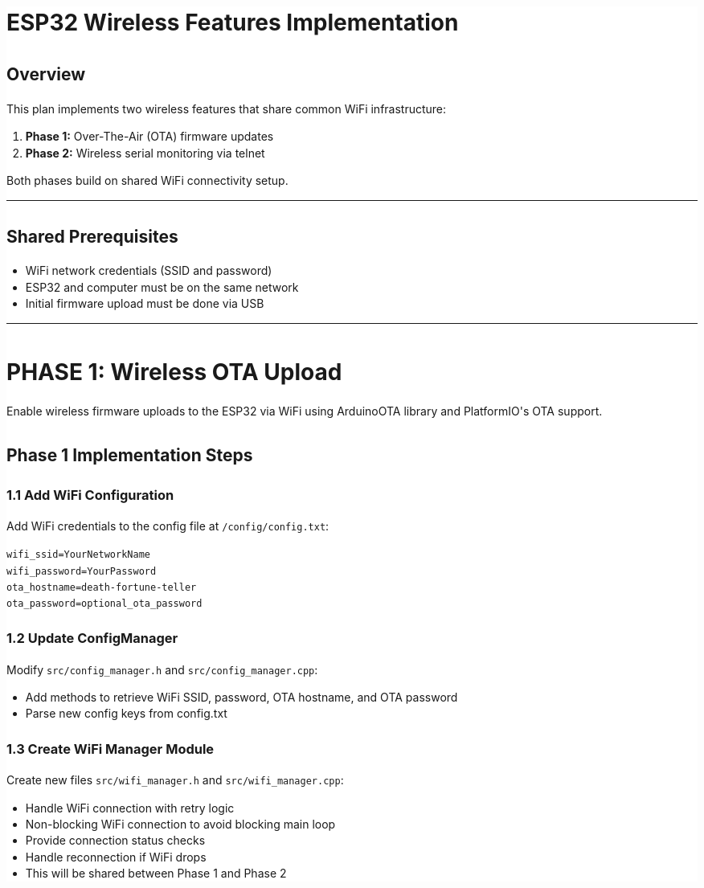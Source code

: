 
# ESP32 Wireless Features Implementation

## Overview

This plan implements two wireless features that share common WiFi infrastructure:

1. **Phase 1:** Over-The-Air (OTA) firmware updates
2. **Phase 2:** Wireless serial monitoring via telnet

Both phases build on shared WiFi connectivity setup.

---

## Shared Prerequisites

- WiFi network credentials (SSID and password)
- ESP32 and computer must be on the same network
- Initial firmware upload must be done via USB

---

# PHASE 1: Wireless OTA Upload

Enable wireless firmware uploads to the ESP32 via WiFi using ArduinoOTA library and PlatformIO's OTA support.

## Phase 1 Implementation Steps

### 1.1 Add WiFi Configuration

Add WiFi credentials to the config file at `/config/config.txt`:

```
wifi_ssid=YourNetworkName
wifi_password=YourPassword
ota_hostname=death-fortune-teller
ota_password=optional_ota_password
```

### 1.2 Update ConfigManager

Modify `src/config_manager.h` and `src/config_manager.cpp`:

- Add methods to retrieve WiFi SSID, password, OTA hostname, and OTA password
- Parse new config keys from config.txt

### 1.3 Create WiFi Manager Module

Create new files `src/wifi_manager.h` and `src/wifi_manager.cpp`:

- Handle WiFi connection with retry logic
- Non-blocking WiFi connection to avoid blocking main loop
- Provide connection status checks
- Handle reconnection if WiFi drops
- This will be shared between Phase 1 and Phase 2
